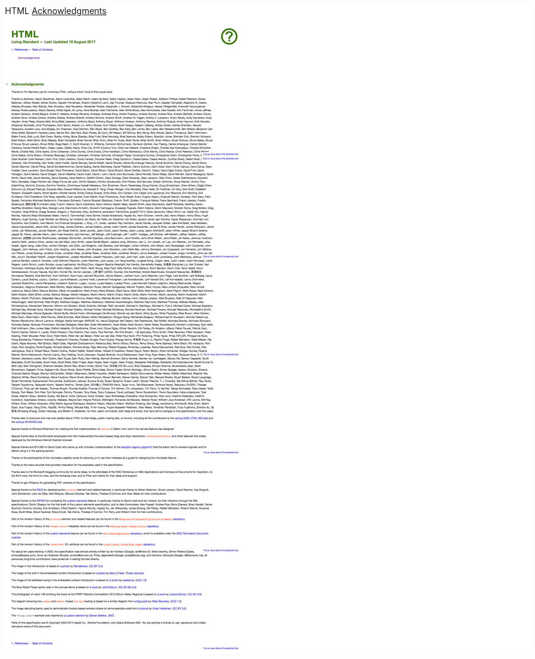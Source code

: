 HTML
[Acknowledgments](https://html.spec.whatwg.org/multipage/acknowledgements.html)

![HTML Acknowledgments](html-ack.png)

